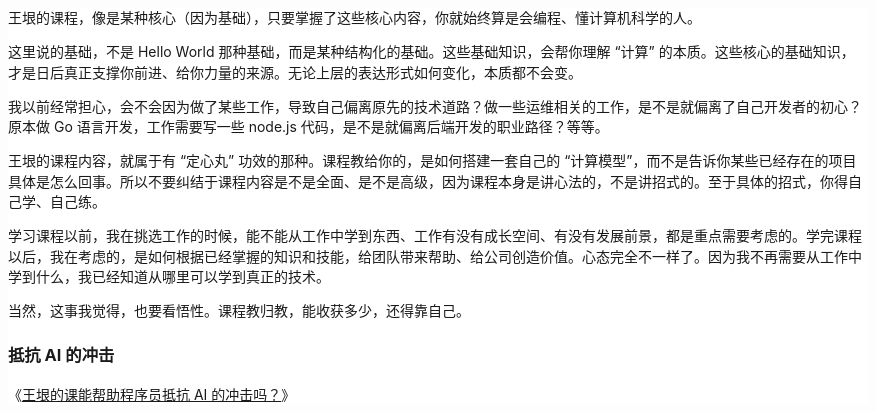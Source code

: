王垠的课程，像是某种核心（因为基础），只要掌握了这些核心内容，你就始终算是会编程、懂计算机科学的人。

这里说的基础，不是 Hello World 那种基础，而是某种结构化的基础。这些基础知识，会帮你理解 “计算” 的本质。这些核心的基础知识，才是日后真正支撑你前进、给你力量的来源。无论上层的表达形式如何变化，本质都不会变。

我以前经常担心，会不会因为做了某些工作，导致自己偏离原先的技术道路？做一些运维相关的工作，是不是就偏离了自己开发者的初心？原本做 Go 语言开发，工作需要写一些 node.js 代码，是不是就偏离后端开发的职业路径？等等。

王垠的课程内容，就属于有 “定心丸” 功效的那种。课程教给你的，是如何搭建一套自己的 “计算模型”，而不是告诉你某些已经存在的项目具体是怎么回事。所以不要纠结于课程内容是不是全面、是不是高级，因为课程本身是讲心法的，不是讲招式的。至于具体的招式，你得自己学、自己练。

学习课程以前，我在挑选工作的时候，能不能从工作中学到东西、工作有没有成长空间、有没有发展前景，都是重点需要考虑的。学完课程以后，我在考虑的，是如何根据已经掌握的知识和技能，给团队带来帮助、给公司创造价值。心态完全不一样了。因为我不再需要从工作中学到什么，我已经知道从哪里可以学到真正的技术。

当然，这事我觉得，也要看悟性。课程教归教，能收获多少，还得靠自己。

### 抵抗 AI 的冲击

《[王垠的课能帮助程序员抵抗 AI 的冲击吗？](/2025/09/20/王垠的课能帮助程序员抵抗AI的冲击吗？/)》

